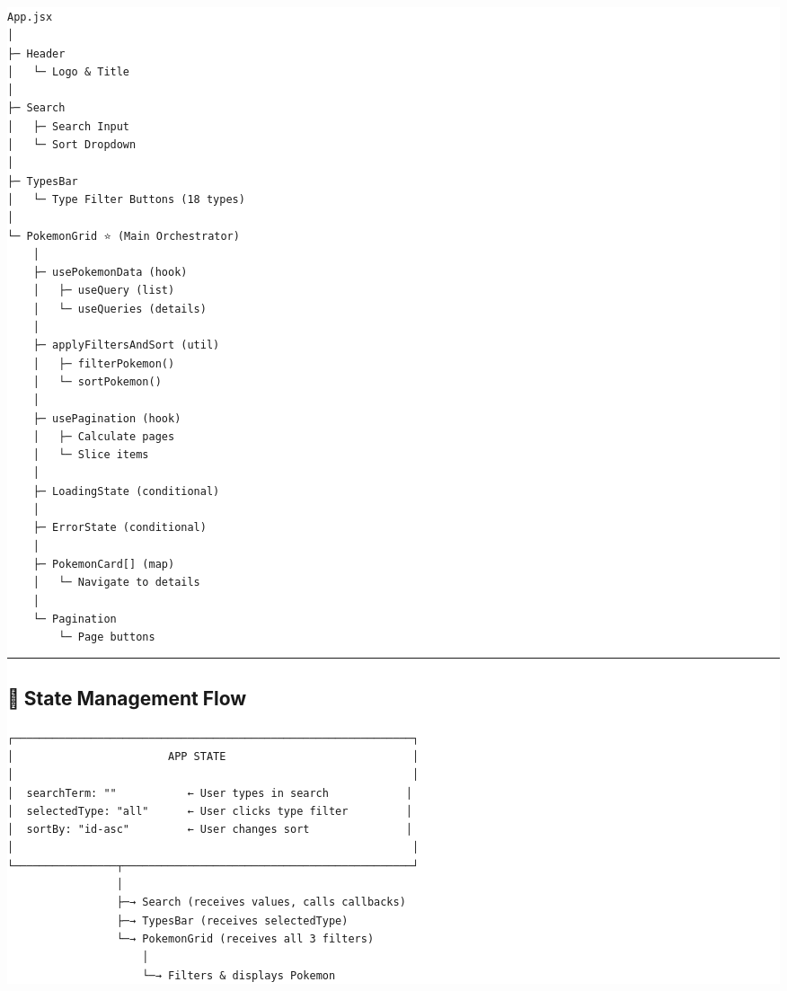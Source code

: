 ```
App.jsx
│
├─ Header
│   └─ Logo & Title
│
├─ Search
│   ├─ Search Input
│   └─ Sort Dropdown
│
├─ TypesBar
│   └─ Type Filter Buttons (18 types)
│
└─ PokemonGrid ⭐ (Main Orchestrator)
    │
    ├─ usePokemonData (hook)
    │   ├─ useQuery (list)
    │   └─ useQueries (details)
    │
    ├─ applyFiltersAndSort (util)
    │   ├─ filterPokemon()
    │   └─ sortPokemon()
    │
    ├─ usePagination (hook)
    │   ├─ Calculate pages
    │   └─ Slice items
    │
    ├─ LoadingState (conditional)
    │
    ├─ ErrorState (conditional)
    │
    ├─ PokemonCard[] (map)
    │   └─ Navigate to details
    │
    └─ Pagination
        └─ Page buttons
```

---

## 🔄 State Management Flow

```
┌──────────────────────────────────────────────────────────────┐
│                        APP STATE                             │
│                                                              │
│  searchTerm: ""           ← User types in search            │
│  selectedType: "all"      ← User clicks type filter         │
│  sortBy: "id-asc"         ← User changes sort               │
│                                                              │
└────────────────┬─────────────────────────────────────────────┘
                 │
                 ├─→ Search (receives values, calls callbacks)
                 ├─→ TypesBar (receives selectedType)
                 └─→ PokemonGrid (receives all 3 filters)
                     │
                     └─→ Filters & displays Pokemon
```
